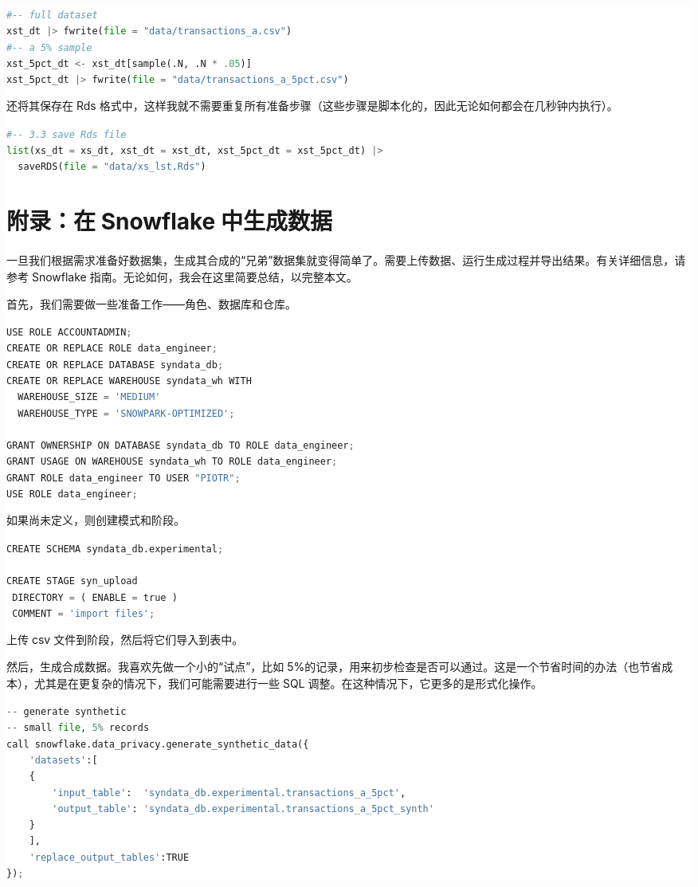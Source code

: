 ```py
#-- full dataset
xst_dt |> fwrite(file = "data/transactions_a.csv")
#-- a 5% sample
xst_5pct_dt <- xst_dt[sample(.N, .N * .05)]
xst_5pct_dt |> fwrite(file = "data/transactions_a_5pct.csv")
```

还将其保存在 Rds 格式中，这样我就不需要重复所有准备步骤（这些步骤是脚本化的，因此无论如何都会在几秒钟内执行）。

```py
#-- 3.3 save Rds file
list(xs_dt = xs_dt, xst_dt = xst_dt, xst_5pct_dt = xst_5pct_dt) |> 
  saveRDS(file = "data/xs_lst.Rds")
```

# 附录：在 Snowflake 中生成数据

一旦我们根据需求准备好数据集，生成其合成的“兄弟”数据集就变得简单了。需要上传数据、运行生成过程并导出结果。有关详细信息，请参考 Snowflake 指南。无论如何，我会在这里简要总结，以完整本文。

首先，我们需要做一些准备工作——角色、数据库和仓库。

```py
USE ROLE ACCOUNTADMIN;
CREATE OR REPLACE ROLE data_engineer;
CREATE OR REPLACE DATABASE syndata_db;
CREATE OR REPLACE WAREHOUSE syndata_wh WITH
  WAREHOUSE_SIZE = 'MEDIUM'
  WAREHOUSE_TYPE = 'SNOWPARK-OPTIMIZED';

GRANT OWNERSHIP ON DATABASE syndata_db TO ROLE data_engineer;
GRANT USAGE ON WAREHOUSE syndata_wh TO ROLE data_engineer;
GRANT ROLE data_engineer TO USER "PIOTR";
USE ROLE data_engineer;
```

如果尚未定义，则创建模式和阶段。

```py
CREATE SCHEMA syndata_db.experimental;

CREATE STAGE syn_upload 
 DIRECTORY = ( ENABLE = true ) 
 COMMENT = 'import files';
```

上传 csv 文件到阶段，然后将它们导入到表中。

然后，生成合成数据。我喜欢先做一个小的“试点”，比如 5%的记录，用来初步检查是否可以通过。这是一个节省时间的办法（也节省成本），尤其是在更复杂的情况下，我们可能需要进行一些 SQL 调整。在这种情况下，它更多的是形式化操作。  

```py
-- generate synthetic
-- small file, 5% records
call snowflake.data_privacy.generate_synthetic_data({
    'datasets':[
    {
        'input_table':  'syndata_db.experimental.transactions_a_5pct',
        'output_table': 'syndata_db.experimental.transactions_a_5pct_synth'    
    }
    ],
    'replace_output_tables':TRUE
});
```

